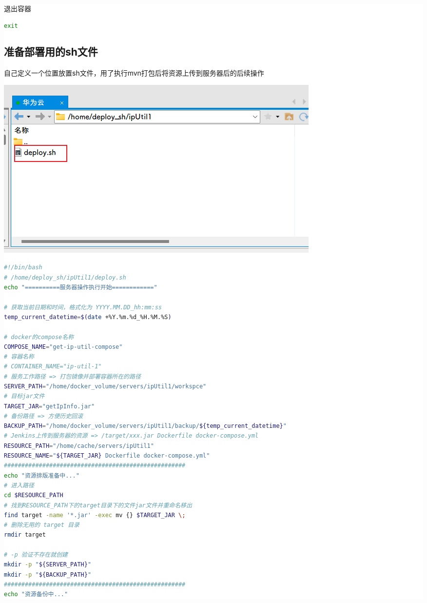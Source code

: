 退出容器

```sh
exit
```

## 准备部署用的sh文件

自己定义一个位置放置sh文件，用了执行mvn打包后将资源上传到服务器后的后续操作

![image-20241008191323063](img/3_Springboot项目镜像部署/image-20241008191323063.png)

```sh
#!/bin/bash
# /home/deploy_sh/ipUtil1/deploy.sh
echo "==========服务器操作执行开始============"

# 获取当前日期和时间，格式化为 YYYY.MM.DD_hh:mm:ss
temp_current_datetime=$(date +%Y.%m.%d_%H.%M.%S)

# docker的compose名称
COMPOSE_NAME="get-ip-util-compose"
# 容器名称
# CONTAINER_NAME="ip-util-1"
# 服务工作路径 => 打包镜像并部署容器所在的路径
SERVER_PATH="/home/docker_volume/servers/ipUtil1/workspce"
# 目标jar文件
TARGET_JAR="getIpInfo.jar"
# 备份路径 => 方便历史回滚
BACKUP_PATH="/home/docker_volume/servers/ipUtil1/backup/${temp_current_datetime}"
# Jenkins上传到服务器的资源 => /target/xxx.jar Dockerfile docker-compose.yml
RESOURCE_PATH="/home/cache/servers/ipUtil1"
RESOURCE_NAME="${TARGET_JAR} Dockerfile docker-compose.yml"
####################################################
echo "资源排版准备中..."
# 进入路径
cd $RESOURCE_PATH
# 找到RESOURCE_PATH下的target目录下的文件jar文件并重命名移出
find target -name '*.jar' -exec mv {} $TARGET_JAR \;
# 删除无用的 target 目录
rmdir target

# -p 验证不存在就创建
mkdir -p "${SERVER_PATH}"
mkdir -p "${BACKUP_PATH}"
####################################################
echo "资源备份中..."
```